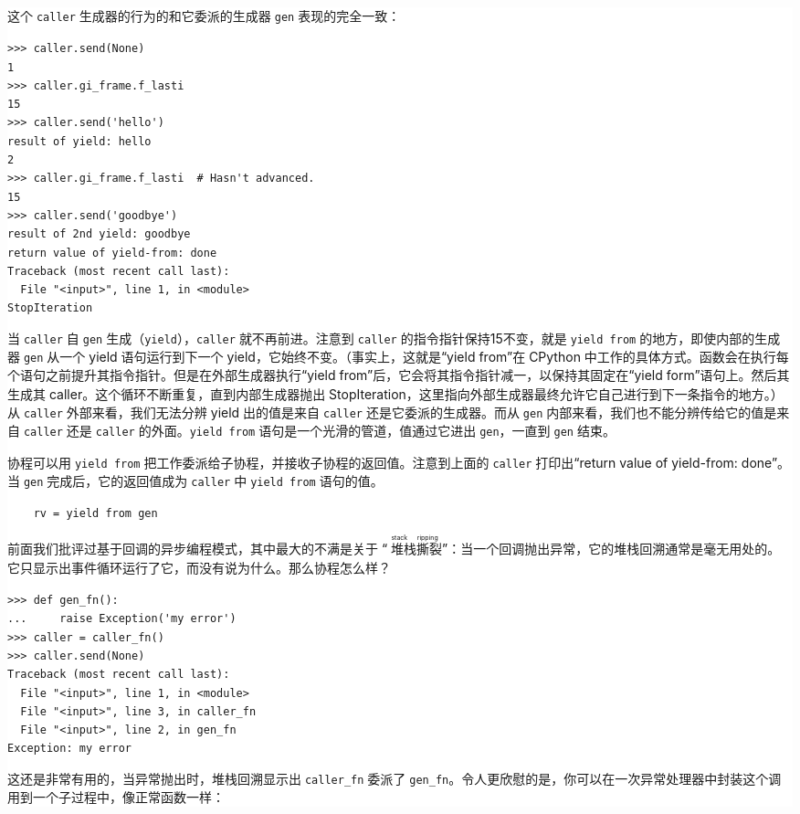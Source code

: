 这个 `caller` 生成器的行为的和它委派的生成器 `gen` 表现的完全一致：



```
>>> caller.send(None)
1
>>> caller.gi_frame.f_lasti
15
>>> caller.send('hello')
result of yield: hello
2
>>> caller.gi_frame.f_lasti  # Hasn't advanced.
15
>>> caller.send('goodbye')
result of 2nd yield: goodbye
return value of yield-from: done
Traceback (most recent call last):
  File "<input>", line 1, in <module>
StopIteration

```

当 `caller` 自 `gen` 生成（`yield`），`caller` 就不再前进。注意到 `caller` 的指令指针保持15不变，就是 `yield from` 的地方，即使内部的生成器 `gen` 从一个 yield 语句运行到下一个 yield，它始终不变。（事实上，这就是“yield from”在 CPython 中工作的具体方式。函数会在执行每个语句之前提升其指令指针。但是在外部生成器执行“yield from”后，它会将其指令指针减一，以保持其固定在“yield form”语句上。然后其生成其 caller。这个循环不断重复，直到内部生成器抛出 StopIteration，这里指向外部生成器最终允许它自己进行到下一条指令的地方。）从 `caller` 外部来看，我们无法分辨 yield 出的值是来自 `caller` 还是它委派的生成器。而从 `gen` 内部来看，我们也不能分辨传给它的值是来自 `caller` 还是 `caller` 的外面。`yield from` 语句是一个光滑的管道，值通过它进出 `gen`，一直到 `gen` 结束。


协程可以用 `yield from` 把工作委派给子协程，并接收子协程的返回值。注意到上面的 `caller` 打印出“return value of yield-from: done”。当 `gen` 完成后，它的返回值成为 `caller` 中 `yield from` 语句的值。



```
    rv = yield from gen

```

前面我们批评过基于回调的异步编程模式，其中最大的不满是关于 “<ruby> 堆栈撕裂 <rp>  （ </rp> <rt>  stack ripping </rt> <rp>  ） </rp></ruby>”：当一个回调抛出异常，它的堆栈回溯通常是毫无用处的。它只显示出事件循环运行了它，而没有说为什么。那么协程怎么样？



```
>>> def gen_fn():
...     raise Exception('my error')
>>> caller = caller_fn()
>>> caller.send(None)
Traceback (most recent call last):
  File "<input>", line 1, in <module>
  File "<input>", line 3, in caller_fn
  File "<input>", line 2, in gen_fn
Exception: my error

```

这还是非常有用的，当异常抛出时，堆栈回溯显示出 `caller_fn` 委派了 `gen_fn`。令人更欣慰的是，你可以在一次异常处理器中封装这个调用到一个子过程中，像正常函数一样：
